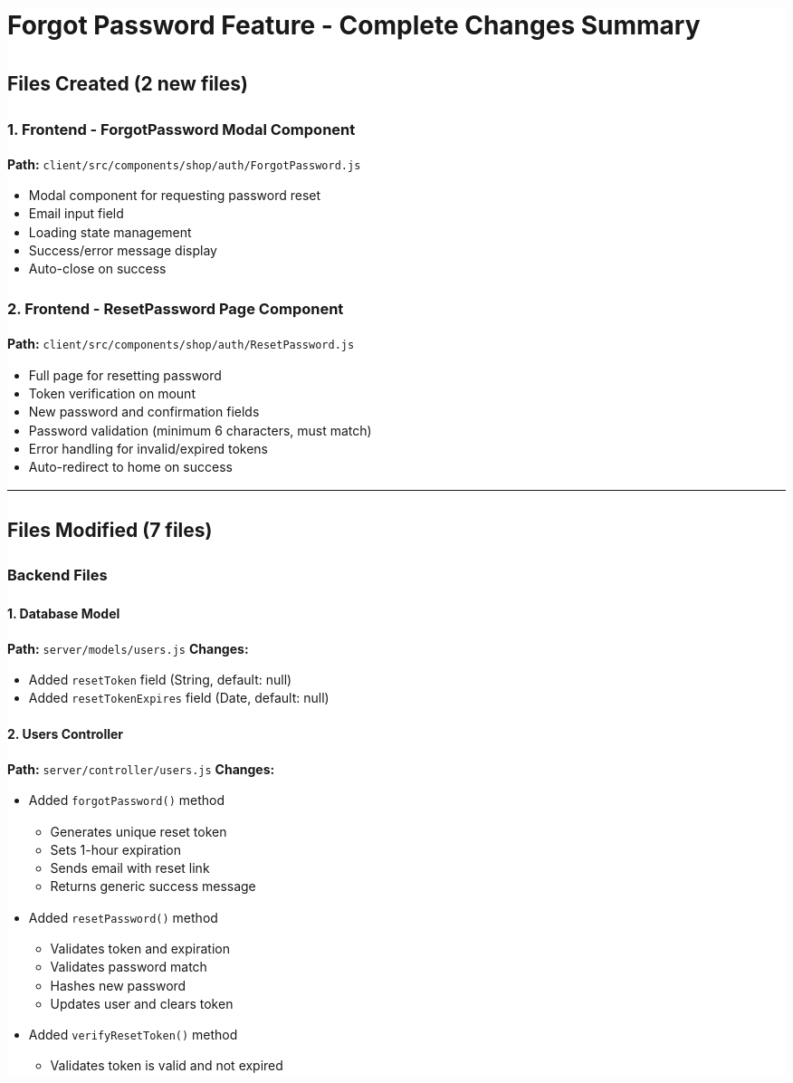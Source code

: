 # Forgot Password Feature - Complete Changes Summary

## Files Created (2 new files)

### 1. Frontend - ForgotPassword Modal Component
**Path:** `client/src/components/shop/auth/ForgotPassword.js`
- Modal component for requesting password reset
- Email input field
- Loading state management
- Success/error message display
- Auto-close on success

### 2. Frontend - ResetPassword Page Component
**Path:** `client/src/components/shop/auth/ResetPassword.js`
- Full page for resetting password
- Token verification on mount
- New password and confirmation fields
- Password validation (minimum 6 characters, must match)
- Error handling for invalid/expired tokens
- Auto-redirect to home on success

---

## Files Modified (7 files)

### Backend Files

#### 1. Database Model
**Path:** `server/models/users.js`
**Changes:**
- Added `resetToken` field (String, default: null)
- Added `resetTokenExpires` field (Date, default: null)

#### 2. Users Controller
**Path:** `server/controller/users.js`
**Changes:**
- Added `forgotPassword()` method
  - Generates unique reset token
  - Sets 1-hour expiration
  - Sends email with reset link
  - Returns generic success message
  
- Added `resetPassword()` method
  - Validates token and expiration
  - Validates password match
  - Hashes new password
  - Updates user and clears token
  
- Added `verifyResetToken()` method
  - Validates token is valid and not expired
  